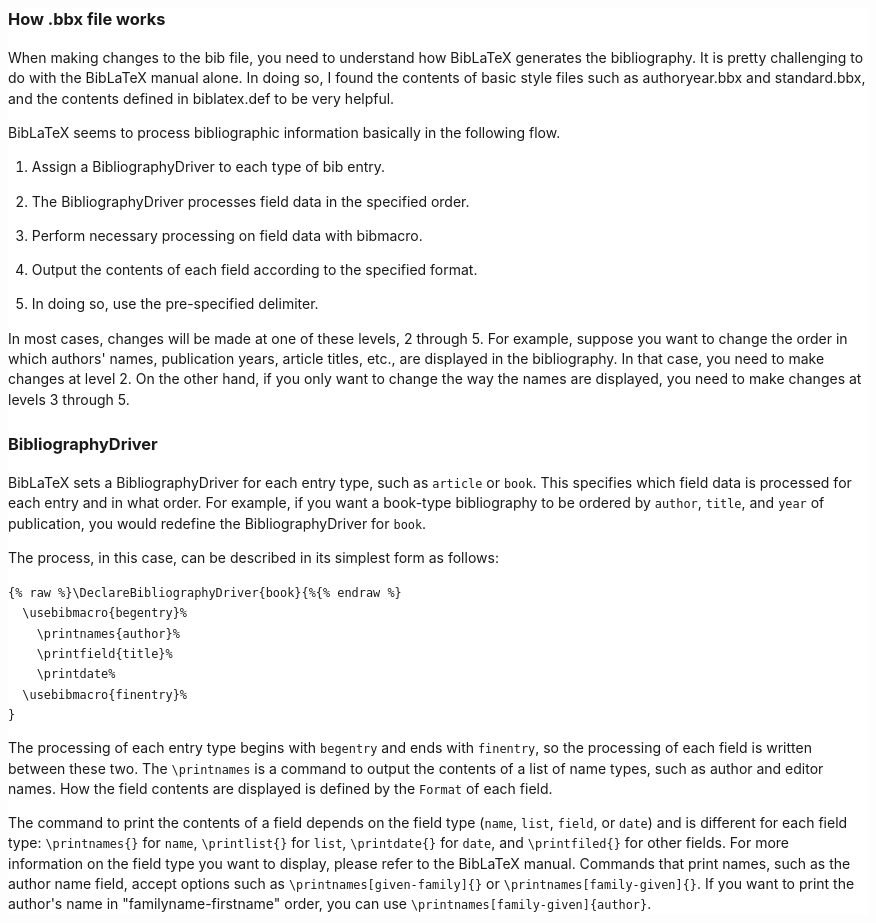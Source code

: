 ### How .bbx file works

When making changes to the bib file, you need to understand how BibLaTeX generates the bibliography. It is pretty challenging to do with the BibLaTeX manual alone. In doing so, I found the contents of basic style files such as authoryear.bbx and standard.bbx, and the contents defined in biblatex.def to be very helpful.

BibLaTeX seems to process bibliographic information basically in the following flow.

1. Assign a BibliographyDriver to each type of bib entry.

2. The BibliographyDriver processes field data in the specified order.

3. Perform necessary processing on field data with bibmacro.

4. Output the contents of each field according to the specified format.

5. In doing so, use the pre-specified delimiter.

In most cases, changes will be made at one of these levels, 2 through 5. For example, suppose you want to change the order in which authors' names, publication years, article titles, etc., are displayed in the bibliography. In that case, you need to make changes at level 2. On the other hand, if you only want to change the way the names are displayed, you need to make changes at levels 3 through 5.

### BibliographyDriver

BibLaTeX sets a BibliographyDriver for each entry type, such as `article` or `book`. This specifies which field data is processed for each entry and in what order. For example, if you want a book-type bibliography to be ordered by `author`, `title`, and `year` of publication, you would redefine the BibliographyDriver for `book`.


The process, in this case, can be described in its simplest form as follows:

```
{% raw %}\DeclareBibliographyDriver{book}{%{% endraw %}
  \usebibmacro{begentry}%
    \printnames{author}%
    \printfield{title}%
    \printdate% 
  \usebibmacro{finentry}%
}
```


The processing of each entry type begins with `begentry` and ends with `finentry`, so the processing of each field is written between these two. The `\printnames` is a command to output the contents of a list of name types, such as author and editor names. How the field contents are displayed is defined by the `Format` of each field.

The command to print the contents of a field depends on the field type (`name`, `list`, `field`, or `date`) and is different for each field type: `\printnames{}` for `name`, `\printlist{}` for `list`, `\printdate{}` for `date`, and `\printfiled{}` for other fields. For more information on the field type you want to display, please refer to the BibLaTeX manual. Commands that print names, such as the author name field, accept options such as `\printnames[given-family]{}` or `\printnames[family-given]{}`. If you want to print the author's name in "familyname-firstname" order, you can use `\printnames[family-given]{author}`.
